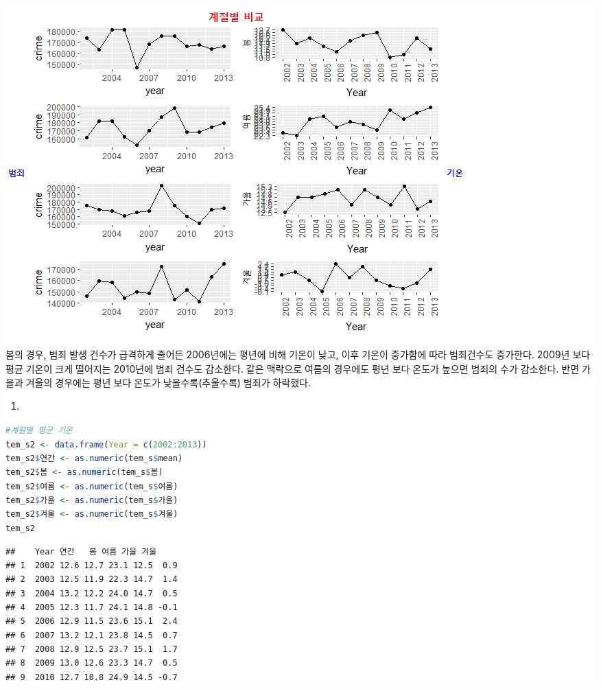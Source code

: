 ![](group5_report_final_files/figure-markdown_github/unnamed-chunk-8-1.png)

봄의 경우, 범죄 발생 건수가 급격하게 줄어든 2006년에는 평년에 비해 기온이 낮고, 이후 기온이 증가함에 따라 범죄건수도 증가한다. 2009년 보다 평균 기온이 크게 떨어지는 2010년에 범죄 건수도 감소한다. 같은 맥락으로 여름의 경우에도 평년 보다 온도가 높으면 범죄의 수가 감소한다. 반면 가을과 겨울의 경우에는 평년 보다 온도가 낮을수록(추울수록) 범죄가 하락했다.

1.  

``` r
#계절별 평균 기온
tem_s2 <- data.frame(Year = c(2002:2013))
tem_s2$연간 <- as.numeric(tem_s$mean)
tem_s2$봄 <- as.numeric(tem_s$봄)
tem_s2$여름 <- as.numeric(tem_s$여름)
tem_s2$가을 <- as.numeric(tem_s$가을)
tem_s2$겨울 <- as.numeric(tem_s$겨울)
tem_s2
```

    ##    Year 연간   봄 여름 가을 겨울
    ## 1  2002 12.6 12.7 23.1 12.5  0.9
    ## 2  2003 12.5 11.9 22.3 14.7  1.4
    ## 3  2004 13.2 12.2 24.0 14.7  0.5
    ## 4  2005 12.3 11.7 24.1 14.8 -0.1
    ## 5  2006 12.9 11.5 23.6 15.1  2.4
    ## 6  2007 13.2 12.1 23.8 14.5  0.7
    ## 7  2008 12.9 12.5 23.7 15.1  1.7
    ## 8  2009 13.0 12.6 23.3 14.7  0.5
    ## 9  2010 12.7 10.8 24.9 14.5 -0.7